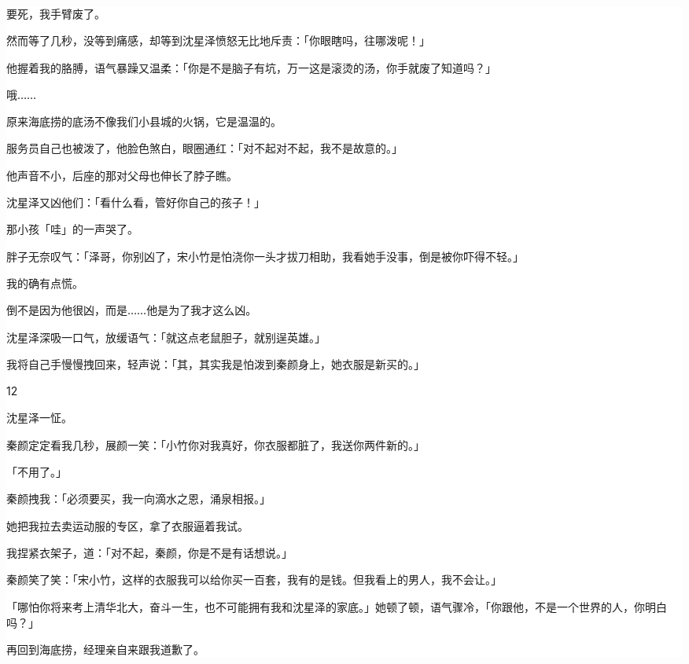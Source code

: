 
要死，我手臂废了。


然而等了几秒，没等到痛感，却等到沈星泽愤怒无比地斥责：「你眼瞎吗，往哪泼呢！」


他握着我的胳膊，语气暴躁又温柔：「你是不是脑子有坑，万一这是滚烫的汤，你手就废了知道吗？」


哦……


原来海底捞的底汤不像我们小县城的火锅，它是温温的。


服务员自己也被泼了，他脸色煞白，眼圈通红：「对不起对不起，我不是故意的。」


他声音不小，后座的那对父母也伸长了脖子瞧。


沈星泽又凶他们：「看什么看，管好你自己的孩子！」


那小孩「哇」的一声哭了。


胖子无奈叹气：「泽哥，你别凶了，宋小竹是怕浇你一头才拔刀相助，我看她手没事，倒是被你吓得不轻。」


我的确有点慌。


倒不是因为他很凶，而是……他是为了我才这么凶。


沈星泽深吸一口气，放缓语气：「就这点老鼠胆子，就别逞英雄。」


我将自己手慢慢拽回来，轻声说：「其，其实我是怕泼到秦颜身上，她衣服是新买的。」


12


沈星泽一怔。


秦颜定定看我几秒，展颜一笑：「小竹你对我真好，你衣服都脏了，我送你两件新的。」


「不用了。」


秦颜拽我：「必须要买，我一向滴水之恩，涌泉相报。」


她把我拉去卖运动服的专区，拿了衣服逼着我试。


我捏紧衣架子，道：「对不起，秦颜，你是不是有话想说。」


秦颜笑了笑：「宋小竹，这样的衣服我可以给你买一百套，我有的是钱。但我看上的男人，我不会让。」


「哪怕你将来考上清华北大，奋斗一生，也不可能拥有我和沈星泽的家底。」她顿了顿，语气骤冷，「你跟他，不是一个世界的人，你明白吗？」


再回到海底捞，经理亲自来跟我道歉了。


